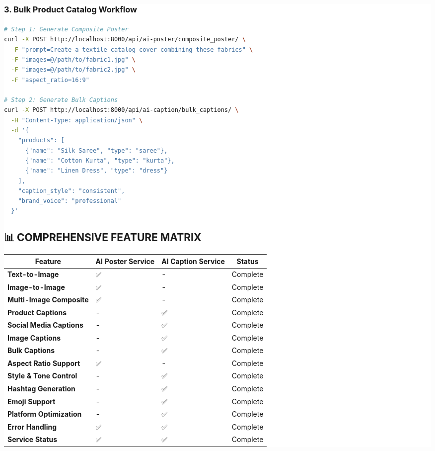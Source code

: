 ### **3. Bulk Product Catalog Workflow**
```bash
# Step 1: Generate Composite Poster
curl -X POST http://localhost:8000/api/ai-poster/composite_poster/ \
  -F "prompt=Create a textile catalog cover combining these fabrics" \
  -F "images=@/path/to/fabric1.jpg" \
  -F "images=@/path/to/fabric2.jpg" \
  -F "aspect_ratio=16:9"

# Step 2: Generate Bulk Captions
curl -X POST http://localhost:8000/api/ai-caption/bulk_captions/ \
  -H "Content-Type: application/json" \
  -d '{
    "products": [
      {"name": "Silk Saree", "type": "saree"},
      {"name": "Cotton Kurta", "type": "kurta"},
      {"name": "Linen Dress", "type": "dress"}
    ],
    "caption_style": "consistent",
    "brand_voice": "professional"
  }'
```

## 📊 **COMPREHENSIVE FEATURE MATRIX**

| Feature | AI Poster Service | AI Caption Service | Status |
|---------|------------------|-------------------|---------|
| **Text-to-Image** | ✅ | - | Complete |
| **Image-to-Image** | ✅ | - | Complete |
| **Multi-Image Composite** | ✅ | - | Complete |
| **Product Captions** | - | ✅ | Complete |
| **Social Media Captions** | - | ✅ | Complete |
| **Image Captions** | - | ✅ | Complete |
| **Bulk Captions** | - | ✅ | Complete |
| **Aspect Ratio Support** | ✅ | - | Complete |
| **Style & Tone Control** | - | ✅ | Complete |
| **Hashtag Generation** | - | ✅ | Complete |
| **Emoji Support** | - | ✅ | Complete |
| **Platform Optimization** | - | ✅ | Complete |
| **Error Handling** | ✅ | ✅ | Complete |
| **Service Status** | ✅ | ✅ | Complete |
